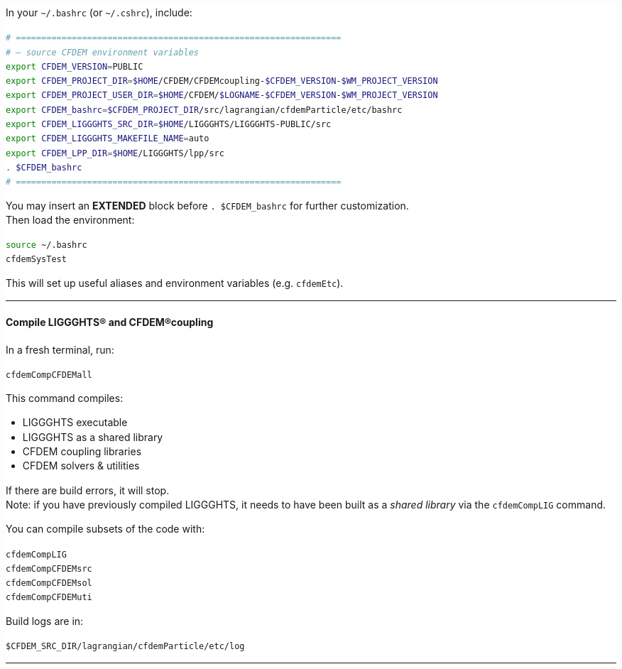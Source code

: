 In your `~/.bashrc` (or `~/.cshrc`), include:

```bash
# ================================================================  
# — source CFDEM environment variables  
export CFDEM_VERSION=PUBLIC  
export CFDEM_PROJECT_DIR=$HOME/CFDEM/CFDEMcoupling-$CFDEM_VERSION-$WM_PROJECT_VERSION  
export CFDEM_PROJECT_USER_DIR=$HOME/CFDEM/$LOGNAME-$CFDEM_VERSION-$WM_PROJECT_VERSION  
export CFDEM_bashrc=$CFDEM_PROJECT_DIR/src/lagrangian/cfdemParticle/etc/bashrc  
export CFDEM_LIGGGHTS_SRC_DIR=$HOME/LIGGGHTS/LIGGGHTS-PUBLIC/src  
export CFDEM_LIGGGHTS_MAKEFILE_NAME=auto  
export CFDEM_LPP_DIR=$HOME/LIGGGHTS/lpp/src  
. $CFDEM_bashrc  
# ================================================================
```

You may insert an **EXTENDED** block before `. $CFDEM_bashrc` for further customization.  
Then load the environment:

```bash
source ~/.bashrc
cfdemSysTest
```

This will set up useful aliases and environment variables (e.g. `cfdemEtc`).

---

#### Compile LIGGGHTS® and CFDEM®coupling

In a fresh terminal, run:

```bash
cfdemCompCFDEMall
```

This command compiles:

- LIGGGHTS executable  
- LIGGGHTS as a shared library  
- CFDEM coupling libraries  
- CFDEM solvers & utilities  

If there are build errors, it will stop.  
Note: if you have previously compiled LIGGGHTS, it needs to have been built as a *shared library* via the `cfdemCompLIG` command.

You can compile subsets of the code with:

```bash
cfdemCompLIG
cfdemCompCFDEMsrc
cfdemCompCFDEMsol
cfdemCompCFDEMuti
```

Build logs are in:

```
$CFDEM_SRC_DIR/lagrangian/cfdemParticle/etc/log
```

---